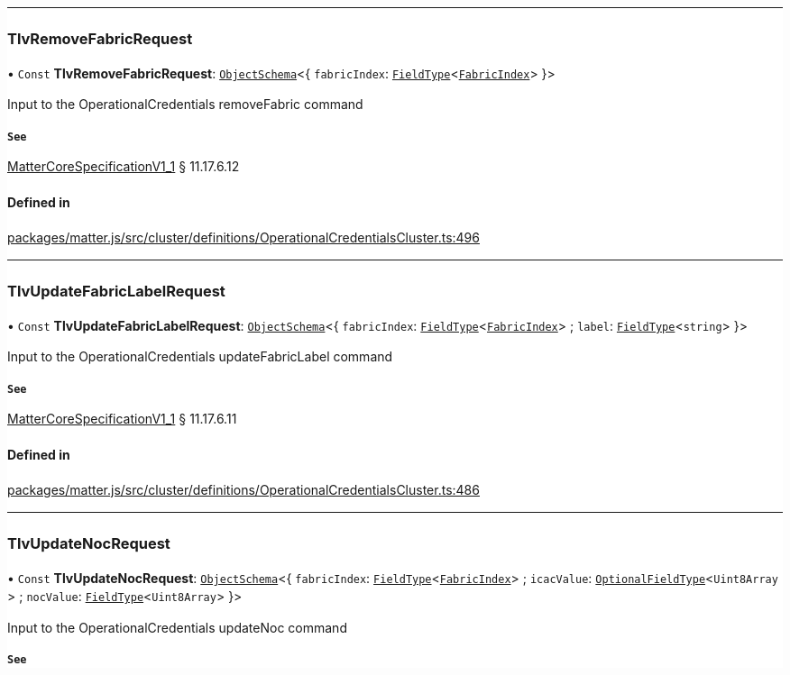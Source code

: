 ___

### TlvRemoveFabricRequest

• `Const` **TlvRemoveFabricRequest**: [`ObjectSchema`](../classes/tlv_export.ObjectSchema.md)\<\{ `fabricIndex`: [`FieldType`](../interfaces/tlv_export.FieldType.md)\<[`FabricIndex`](datatype_export.md#fabricindex)\>  }\>

Input to the OperationalCredentials removeFabric command

**`See`**

[MatterCoreSpecificationV1_1](../interfaces/spec_export.MatterCoreSpecificationV1_1.md) § 11.17.6.12

#### Defined in

[packages/matter.js/src/cluster/definitions/OperationalCredentialsCluster.ts:496](https://github.com/project-chip/matter.js/blob/c15b1068/packages/matter.js/src/cluster/definitions/OperationalCredentialsCluster.ts#L496)

___

### TlvUpdateFabricLabelRequest

• `Const` **TlvUpdateFabricLabelRequest**: [`ObjectSchema`](../classes/tlv_export.ObjectSchema.md)\<\{ `fabricIndex`: [`FieldType`](../interfaces/tlv_export.FieldType.md)\<[`FabricIndex`](datatype_export.md#fabricindex)\> ; `label`: [`FieldType`](../interfaces/tlv_export.FieldType.md)\<`string`\>  }\>

Input to the OperationalCredentials updateFabricLabel command

**`See`**

[MatterCoreSpecificationV1_1](../interfaces/spec_export.MatterCoreSpecificationV1_1.md) § 11.17.6.11

#### Defined in

[packages/matter.js/src/cluster/definitions/OperationalCredentialsCluster.ts:486](https://github.com/project-chip/matter.js/blob/c15b1068/packages/matter.js/src/cluster/definitions/OperationalCredentialsCluster.ts#L486)

___

### TlvUpdateNocRequest

• `Const` **TlvUpdateNocRequest**: [`ObjectSchema`](../classes/tlv_export.ObjectSchema.md)\<\{ `fabricIndex`: [`FieldType`](../interfaces/tlv_export.FieldType.md)\<[`FabricIndex`](datatype_export.md#fabricindex)\> ; `icacValue`: [`OptionalFieldType`](../interfaces/tlv_export.OptionalFieldType.md)\<`Uint8Array`\> ; `nocValue`: [`FieldType`](../interfaces/tlv_export.FieldType.md)\<`Uint8Array`\>  }\>

Input to the OperationalCredentials updateNoc command

**`See`**
